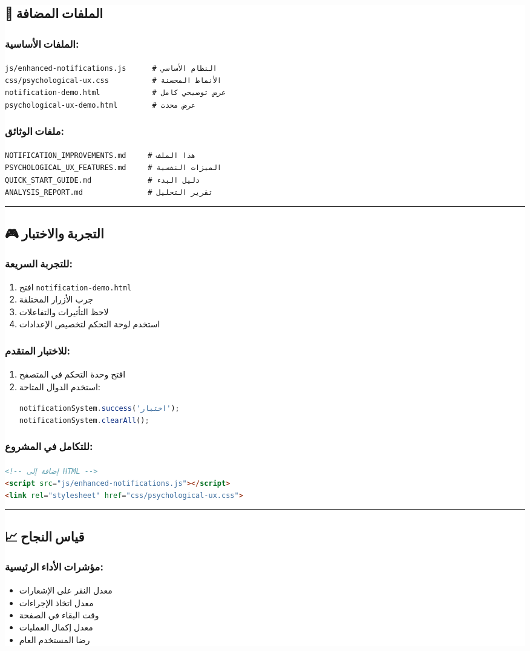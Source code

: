 
## 🔗 الملفات المضافة

### الملفات الأساسية:
```
js/enhanced-notifications.js      # النظام الأساسي
css/psychological-ux.css          # الأنماط المحسنة
notification-demo.html            # عرض توضيحي كامل
psychological-ux-demo.html        # عرض محدث
```

### ملفات الوثائق:
```
NOTIFICATION_IMPROVEMENTS.md     # هذا الملف
PSYCHOLOGICAL_UX_FEATURES.md     # الميزات النفسية
QUICK_START_GUIDE.md             # دليل البدء
ANALYSIS_REPORT.md               # تقرير التحليل
```

---

## 🎮 التجربة والاختبار

### للتجربة السريعة:
1. افتح `notification-demo.html`
2. جرب الأزرار المختلفة
3. لاحظ التأثيرات والتفاعلات
4. استخدم لوحة التحكم لتخصيص الإعدادات

### للاختبار المتقدم:
1. افتح وحدة التحكم في المتصفح
2. استخدم الدوال المتاحة:
   ```javascript
   notificationSystem.success('اختبار');
   notificationSystem.clearAll();
   ```

### للتكامل في المشروع:
```html
<!-- إضافة إلى HTML -->
<script src="js/enhanced-notifications.js"></script>
<link rel="stylesheet" href="css/psychological-ux.css">
```

---

## 📈 قياس النجاح

### مؤشرات الأداء الرئيسية:
- معدل النقر على الإشعارات
- معدل اتخاذ الإجراءات
- وقت البقاء في الصفحة
- معدل إكمال العمليات
- رضا المستخدم العام
